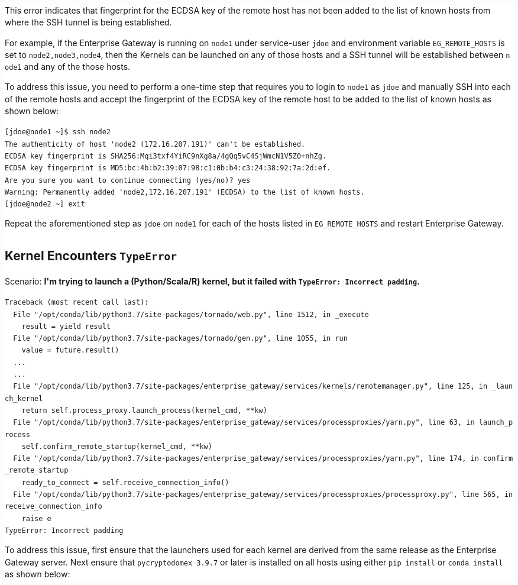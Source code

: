 This error indicates that fingerprint for the ECDSA key of the remote host has not been added
to the list of known hosts from where the SSH tunnel is being established.

For example, if the Enterprise Gateway is running on `node1` under service-user `jdoe` and
environment variable `EG_REMOTE_HOSTS` is set to `node2,node3,node4`, then the Kernels can be
launched on any of those hosts and a SSH tunnel will be established between `node1` and
any of the those hosts.

To address this issue, you need to perform a one-time step that requires you to login to
`node1` as `jdoe` and manually SSH into each of the remote hosts and accept the fingerprint
of the ECDSA key of the remote host to be added to the list of known hosts as shown below:

```
[jdoe@node1 ~]$ ssh node2
The authenticity of host 'node2 (172.16.207.191)' can't be established.
ECDSA key fingerprint is SHA256:Mqi3txf4YiRC9nXg8a/4gQq5vC4SjWmcN1V5Z0+nhZg.
ECDSA key fingerprint is MD5:bc:4b:b2:39:07:98:c1:0b:b4:c3:24:38:92:7a:2d:ef.
Are you sure you want to continue connecting (yes/no)? yes
Warning: Permanently added 'node2,172.16.207.191' (ECDSA) to the list of known hosts.
[jdoe@node2 ~] exit
```

Repeat the aforementioned step as `jdoe` on `node1` for each of the hosts listed in
`EG_REMOTE_HOSTS` and restart Enterprise Gateway.

## Kernel Encounters `TypeError`

Scenario: **I'm trying to launch a (Python/Scala/R) kernel, but it failed with `TypeError: Incorrect padding`.**

```
Traceback (most recent call last):
  File "/opt/conda/lib/python3.7/site-packages/tornado/web.py", line 1512, in _execute
    result = yield result
  File "/opt/conda/lib/python3.7/site-packages/tornado/gen.py", line 1055, in run
    value = future.result()
  ...
  ...
  File "/opt/conda/lib/python3.7/site-packages/enterprise_gateway/services/kernels/remotemanager.py", line 125, in _launch_kernel
    return self.process_proxy.launch_process(kernel_cmd, **kw)
  File "/opt/conda/lib/python3.7/site-packages/enterprise_gateway/services/processproxies/yarn.py", line 63, in launch_process
    self.confirm_remote_startup(kernel_cmd, **kw)
  File "/opt/conda/lib/python3.7/site-packages/enterprise_gateway/services/processproxies/yarn.py", line 174, in confirm_remote_startup
    ready_to_connect = self.receive_connection_info()
  File "/opt/conda/lib/python3.7/site-packages/enterprise_gateway/services/processproxies/processproxy.py", line 565, in receive_connection_info
    raise e
TypeError: Incorrect padding
```

To address this issue, first ensure that the launchers used for each kernel are derived
from the same release as the Enterprise Gateway server. Next ensure that `pycryptodomex 3.9.7`
or later is installed on all hosts using either `pip install` or `conda install` as shown below:
